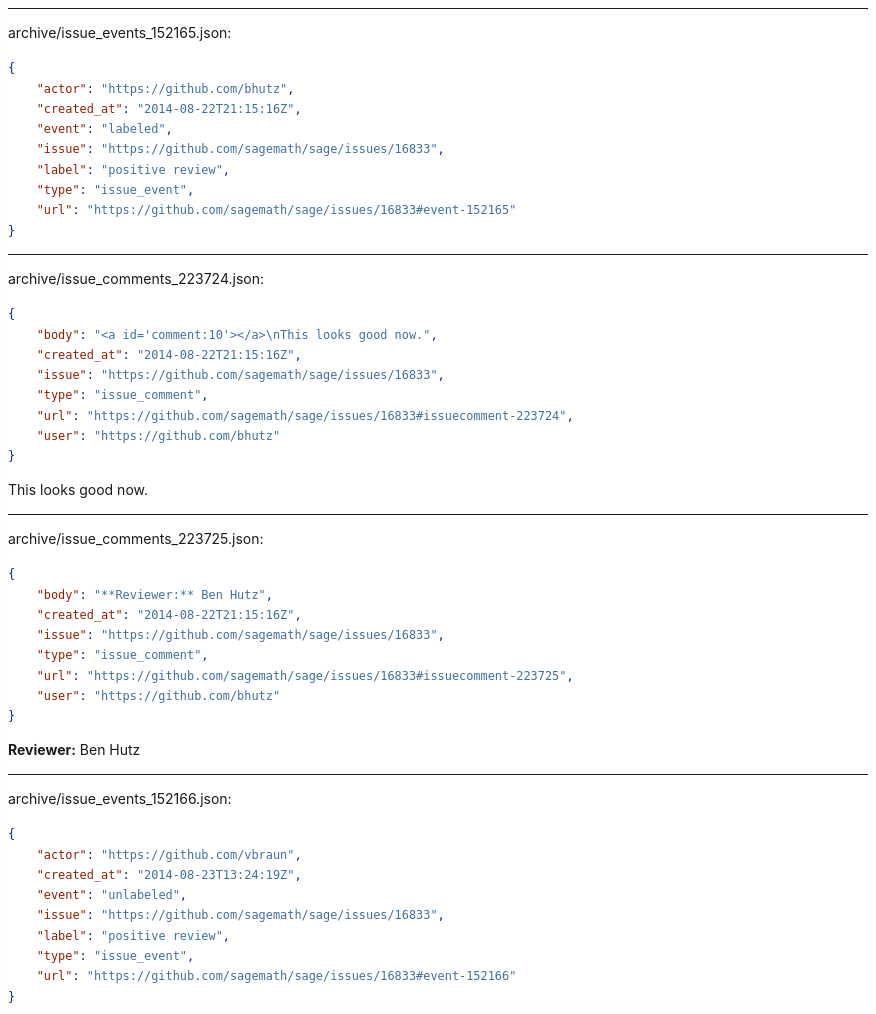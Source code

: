 

---

archive/issue_events_152165.json:
```json
{
    "actor": "https://github.com/bhutz",
    "created_at": "2014-08-22T21:15:16Z",
    "event": "labeled",
    "issue": "https://github.com/sagemath/sage/issues/16833",
    "label": "positive review",
    "type": "issue_event",
    "url": "https://github.com/sagemath/sage/issues/16833#event-152165"
}
```



---

archive/issue_comments_223724.json:
```json
{
    "body": "<a id='comment:10'></a>\nThis looks good now.",
    "created_at": "2014-08-22T21:15:16Z",
    "issue": "https://github.com/sagemath/sage/issues/16833",
    "type": "issue_comment",
    "url": "https://github.com/sagemath/sage/issues/16833#issuecomment-223724",
    "user": "https://github.com/bhutz"
}
```

<a id='comment:10'></a>
This looks good now.



---

archive/issue_comments_223725.json:
```json
{
    "body": "**Reviewer:** Ben Hutz",
    "created_at": "2014-08-22T21:15:16Z",
    "issue": "https://github.com/sagemath/sage/issues/16833",
    "type": "issue_comment",
    "url": "https://github.com/sagemath/sage/issues/16833#issuecomment-223725",
    "user": "https://github.com/bhutz"
}
```

**Reviewer:** Ben Hutz



---

archive/issue_events_152166.json:
```json
{
    "actor": "https://github.com/vbraun",
    "created_at": "2014-08-23T13:24:19Z",
    "event": "unlabeled",
    "issue": "https://github.com/sagemath/sage/issues/16833",
    "label": "positive review",
    "type": "issue_event",
    "url": "https://github.com/sagemath/sage/issues/16833#event-152166"
}
```
